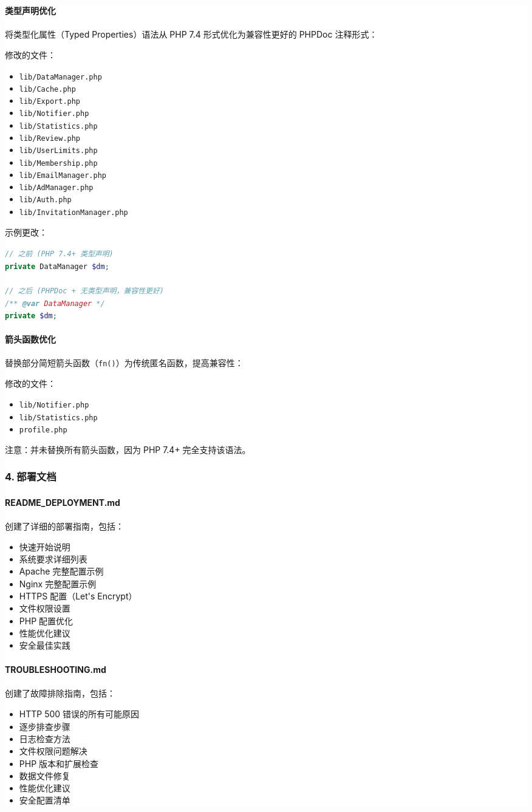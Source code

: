 #### 类型声明优化
将类型化属性（Typed Properties）语法从 PHP 7.4 形式优化为兼容性更好的 PHPDoc 注释形式：

修改的文件：
- `lib/DataManager.php`
- `lib/Cache.php`
- `lib/Export.php`
- `lib/Notifier.php`
- `lib/Statistics.php`
- `lib/Review.php`
- `lib/UserLimits.php`
- `lib/Membership.php`
- `lib/EmailManager.php`
- `lib/AdManager.php`
- `lib/Auth.php`
- `lib/InvitationManager.php`

示例更改：
```php
// 之前 (PHP 7.4+ 类型声明)
private DataManager $dm;

// 之后 (PHPDoc + 无类型声明，兼容性更好)
/** @var DataManager */
private $dm;
```

#### 箭头函数优化
替换部分简短箭头函数（`fn()`）为传统匿名函数，提高兼容性：

修改的文件：
- `lib/Notifier.php`
- `lib/Statistics.php` 
- `profile.php`

注意：并未替换所有箭头函数，因为 PHP 7.4+ 完全支持该语法。

### 4. 部署文档

#### README_DEPLOYMENT.md
创建了详细的部署指南，包括：
- 快速开始说明
- 系统要求详细列表
- Apache 完整配置示例
- Nginx 完整配置示例
- HTTPS 配置（Let's Encrypt）
- 文件权限设置
- PHP 配置优化
- 性能优化建议
- 安全最佳实践

#### TROUBLESHOOTING.md
创建了故障排除指南，包括：
- HTTP 500 错误的所有可能原因
- 逐步排查步骤
- 日志检查方法
- 文件权限问题解决
- PHP 版本和扩展检查
- 数据文件修复
- 性能优化建议
- 安全配置清单
